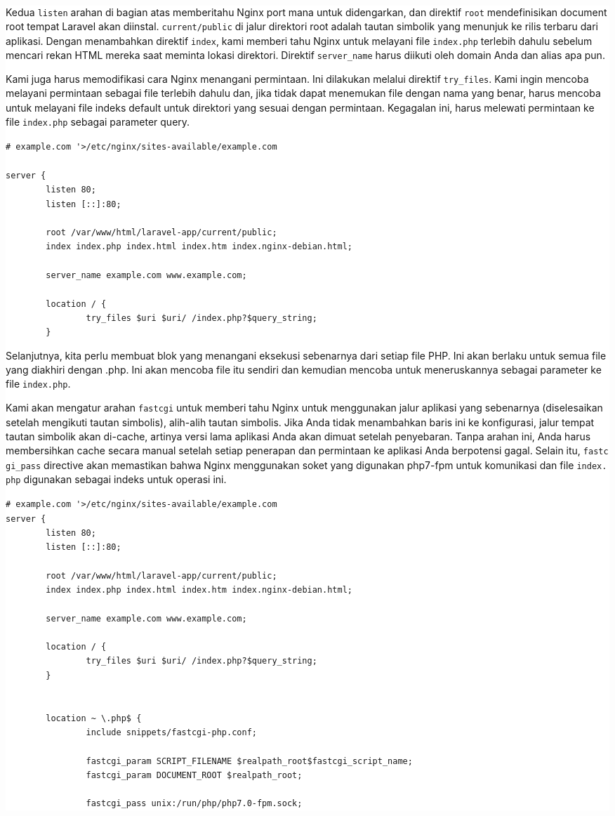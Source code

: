```nginx
```
Kedua `listen` arahan di bagian atas memberitahu Nginx port mana untuk didengarkan, dan direktif `root` mendefinisikan document root tempat Laravel akan diinstal. `current/public` di jalur direktori root adalah tautan simbolik yang menunjuk ke rilis terbaru dari aplikasi. Dengan menambahkan direktif `index`, kami memberi tahu Nginx untuk melayani file `index.php` terlebih dahulu sebelum mencari rekan HTML mereka saat meminta lokasi direktori. Direktif `server_name` harus diikuti oleh domain Anda dan alias apa pun.

Kami juga harus memodifikasi cara Nginx menangani permintaan. Ini dilakukan melalui direktif `try_files`. Kami ingin mencoba melayani permintaan sebagai file terlebih dahulu dan, jika tidak dapat menemukan file dengan nama yang benar, harus mencoba untuk melayani file indeks default untuk direktori yang sesuai dengan permintaan. Kegagalan ini, harus melewati permintaan ke file `index.php` sebagai parameter query.

```nginx
# example.com '>/etc/nginx/sites-available/example.com

server {
        listen 80;
        listen [::]:80;

        root /var/www/html/laravel-app/current/public;
        index index.php index.html index.htm index.nginx-debian.html;

        server_name example.com www.example.com;

        location / {
                try_files $uri $uri/ /index.php?$query_string;
        }
```
Selanjutnya, kita perlu membuat blok yang menangani eksekusi sebenarnya dari setiap file PHP. Ini akan berlaku untuk semua file yang diakhiri dengan .php. Ini akan mencoba file itu sendiri dan kemudian mencoba untuk meneruskannya sebagai parameter ke file `index.php`.

Kami akan mengatur arahan `fastcgi` untuk memberi tahu Nginx untuk menggunakan jalur aplikasi yang sebenarnya (diselesaikan setelah mengikuti tautan simbolis), alih-alih tautan simbolis. Jika Anda tidak menambahkan baris ini ke konfigurasi, jalur tempat tautan simbolik akan di-cache, artinya versi lama aplikasi Anda akan dimuat setelah penyebaran. Tanpa arahan ini, Anda harus membersihkan cache secara manual setelah setiap penerapan dan permintaan ke aplikasi Anda berpotensi gagal. Selain itu, `fastcgi_pass` directive akan memastikan bahwa Nginx menggunakan soket yang digunakan php7-fpm untuk komunikasi dan file `index.php` digunakan sebagai indeks untuk operasi ini.

```nginx
# example.com '>/etc/nginx/sites-available/example.com
server {
        listen 80;
        listen [::]:80;

        root /var/www/html/laravel-app/current/public;
        index index.php index.html index.htm index.nginx-debian.html;

        server_name example.com www.example.com;

        location / {
                try_files $uri $uri/ /index.php?$query_string;
        }


        location ~ \.php$ {
                include snippets/fastcgi-php.conf;

                fastcgi_param SCRIPT_FILENAME $realpath_root$fastcgi_script_name;
                fastcgi_param DOCUMENT_ROOT $realpath_root;

                fastcgi_pass unix:/run/php/php7.0-fpm.sock;
```